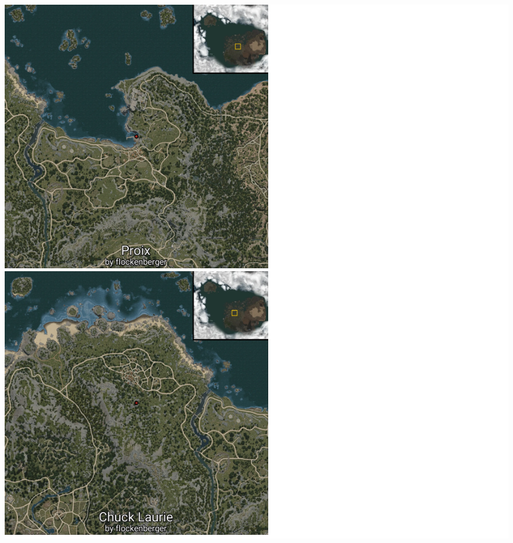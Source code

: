 <img src="./Foreigners of Velia_Proix_Preview.webp" width="450"/> <img src="./Foreigners of Velia_Chuck Laurie_Preview.webp" width="450"/>